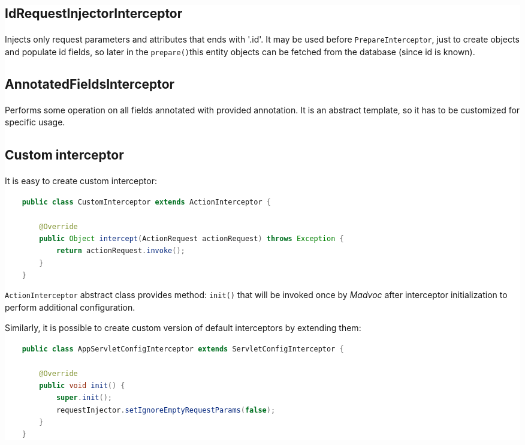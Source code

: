 ## IdRequestInjectorInterceptor

Injects only request parameters and attributes that ends with \'.id\'.
It may be used before `PrepareInterceptor`, just to create objects and
populate id fields, so later in the `prepare()`this entity objects can
be fetched from the database (since id is known).

## AnnotatedFieldsInterceptor

Performs some operation on all fields annotated with provided
annotation. It is an abstract template, so it has to be customized for
specific usage.

## Custom interceptor

It is easy to create custom interceptor:

~~~~~ java
    public class CustomInterceptor extends ActionInterceptor {

    	@Override
    	public Object intercept(ActionRequest actionRequest) throws Exception {
    		return actionRequest.invoke();
    	}
    }
~~~~~

`ActionInterceptor` abstract class provides method: `init()` that will
be invoked once by *Madvoc* after interceptor initialization to perform
additional configuration.

Similarly, it is possible to create custom version of default
interceptors by extending them:

~~~~~ java
    public class AppServletConfigInterceptor extends ServletConfigInterceptor {

    	@Override
    	public void init() {
    		super.init();
    		requestInjector.setIgnoreEmptyRequestParams(false);
    	}
    }
~~~~~
